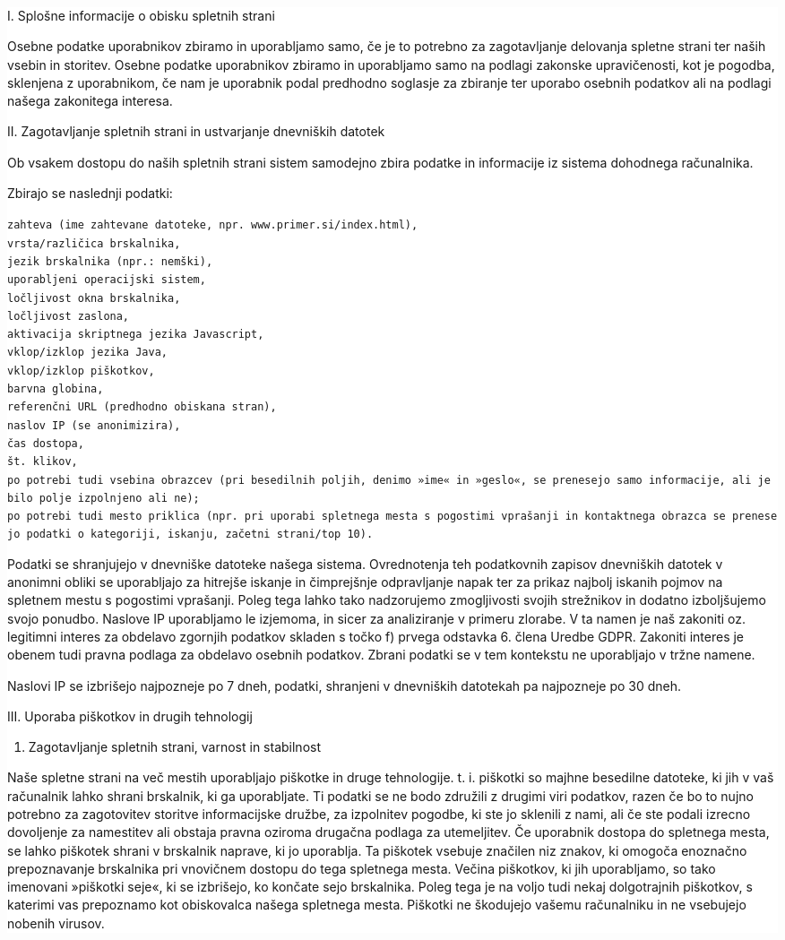 I. Splošne informacije o obisku spletnih strani

Osebne podatke uporabnikov zbiramo in uporabljamo samo, če je to potrebno za zagotavljanje delovanja spletne strani ter naših vsebin in storitev. Osebne podatke uporabnikov zbiramo in uporabljamo samo na podlagi zakonske upravičenosti, kot je pogodba, sklenjena z uporabnikom, če nam je uporabnik podal predhodno soglasje za zbiranje ter uporabo osebnih podatkov ali na podlagi našega zakonitega interesa.

II. Zagotavljanje spletnih strani in ustvarjanje dnevniških datotek

Ob vsakem dostopu do naših spletnih strani sistem samodejno zbira podatke in informacije iz sistema dohodnega računalnika.

Zbirajo se naslednji podatki:

    zahteva (ime zahtevane datoteke, npr. www.primer.si/index.html),
    vrsta/različica brskalnika,
    jezik brskalnika (npr.: nemški),
    uporabljeni operacijski sistem,
    ločljivost okna brskalnika,
    ločljivost zaslona,
    aktivacija skriptnega jezika Javascript,
    vklop/izklop jezika Java,
    vklop/izklop piškotkov,
    barvna globina,
    referenčni URL (predhodno obiskana stran),
    naslov IP (se anonimizira),
    čas dostopa,
    št. klikov,
    po potrebi tudi vsebina obrazcev (pri besedilnih poljih, denimo »ime« in »geslo«, se prenesejo samo informacije, ali je bilo polje izpolnjeno ali ne);
    po potrebi tudi mesto priklica (npr. pri uporabi spletnega mesta s pogostimi vprašanji in kontaktnega obrazca se prenesejo podatki o kategoriji, iskanju, začetni strani/top 10).

Podatki se shranjujejo v dnevniške datoteke našega sistema. Ovrednotenja teh podatkovnih zapisov dnevniških datotek v anonimni obliki se uporabljajo za hitrejše iskanje in čimprejšnje odpravljanje napak ter za prikaz najbolj iskanih pojmov na spletnem mestu s pogostimi vprašanji. Poleg tega lahko tako nadzorujemo zmogljivosti svojih strežnikov in dodatno izboljšujemo svojo ponudbo. Naslove IP uporabljamo le izjemoma, in sicer za analiziranje v primeru zlorabe. V ta namen je naš zakoniti oz. legitimni interes za obdelavo zgornjih podatkov skladen s točko f) prvega odstavka 6. člena Uredbe GDPR. Zakoniti interes je obenem tudi pravna podlaga za obdelavo osebnih podatkov. Zbrani podatki se v tem kontekstu ne uporabljajo v tržne namene.

Naslovi IP se izbrišejo najpozneje po 7 dneh, podatki, shranjeni v dnevniških datotekah pa najpozneje po 30 dneh.

III. Uporaba piškotkov in drugih tehnologij

1. Zagotavljanje spletnih strani, varnost in stabilnost

Naše spletne strani na več mestih uporabljajo piškotke in druge tehnologije. t. i. piškotki so majhne besedilne datoteke, ki jih v vaš računalnik lahko shrani brskalnik, ki ga uporabljate. Ti podatki se ne bodo združili z drugimi viri podatkov, razen če bo to nujno potrebno za zagotovitev storitve informacijske družbe, za izpolnitev pogodbe, ki ste jo sklenili z nami, ali če ste podali izrecno dovoljenje za namestitev ali obstaja pravna oziroma drugačna podlaga za utemeljitev. Če uporabnik dostopa do spletnega mesta, se lahko piškotek shrani v brskalnik naprave, ki jo uporablja. Ta piškotek vsebuje značilen niz znakov, ki omogoča enoznačno prepoznavanje brskalnika pri vnovičnem dostopu do tega spletnega mesta.
Večina piškotkov, ki jih uporabljamo, so tako imenovani »piškotki seje«, ki se izbrišejo, ko končate sejo brskalnika. Poleg tega je na voljo tudi nekaj dolgotrajnih piškotkov, s katerimi vas prepoznamo kot obiskovalca našega spletnega mesta. Piškotki ne škodujejo vašemu računalniku in ne vsebujejo nobenih virusov.
